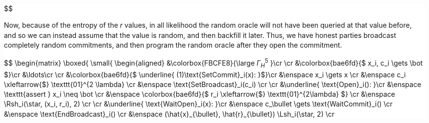 $$

Now, because of the entropy of the $r$ values, in all likelihood
the random oracle will not have been queried
at that value before, and so we can instead assume that the value
is random, and then backfill it later.
Thus, we have honest parties broadcast completely random commitments,
and then program the random oracle after they open the commitment.

$$
\begin{matrix}
\boxed{
\small{
\begin{aligned}
&\colorbox{FBCFE8}{\large
  $\Gamma^5_H$
}\cr
\cr
&\colorbox{bae6fd}{$
x_i, c_i \gets \bot
$}\cr
&\ldots\cr
\cr
&\colorbox{bae6fd}{$
\underline{
  (1)\text{SetCommit}_i(x):
}$}\cr
  &\enspace
    x_i \gets x
  \cr
  &\enspace
    c_i \xleftarrow{\$} \texttt{01}^{2 \lambda}
  \cr
  &\enspace
    \text{SetBroadcast}_i(c_i)
  \cr
\cr
&\underline{
  \text{Open}_i():
}\cr
  &\enspace
    \texttt{assert } x_i \neq \bot
  \cr
  &\enspace
  \colorbox{bae6fd}{$
    r_i \xleftarrow{\$} \texttt{01}^{2\lambda}
  $}
  \cr
  &\enspace
    \Rsh_i(\star, (x_i, r_i), 2)
  \cr
\cr
&\underline{
  \text{WaitOpen}_i(x):
}\cr
  &\enspace
    c\_\bullet \gets \text{WaitCommit}_i()
  \cr
  &\enspace
    \text{EndBroadcast}_i()
  \cr
  &\enspace
    (\hat{x}\_{\bullet}, \hat{r}\_{\bullet}) \Lsh_i(\star, 2)
  \cr